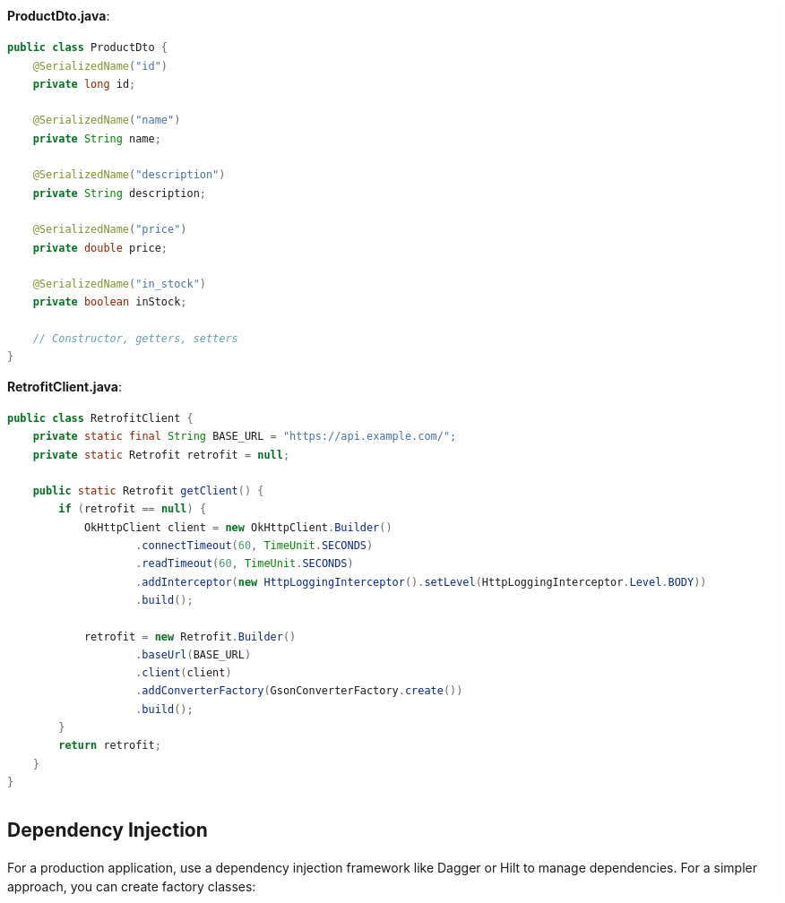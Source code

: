**ProductDto.java**:
```java
public class ProductDto {
    @SerializedName("id")
    private long id;
    
    @SerializedName("name")
    private String name;
    
    @SerializedName("description")
    private String description;
    
    @SerializedName("price")
    private double price;
    
    @SerializedName("in_stock")
    private boolean inStock;
    
    // Constructor, getters, setters
}
```

**RetrofitClient.java**:
```java
public class RetrofitClient {
    private static final String BASE_URL = "https://api.example.com/";
    private static Retrofit retrofit = null;
    
    public static Retrofit getClient() {
        if (retrofit == null) {
            OkHttpClient client = new OkHttpClient.Builder()
                    .connectTimeout(60, TimeUnit.SECONDS)
                    .readTimeout(60, TimeUnit.SECONDS)
                    .addInterceptor(new HttpLoggingInterceptor().setLevel(HttpLoggingInterceptor.Level.BODY))
                    .build();
            
            retrofit = new Retrofit.Builder()
                    .baseUrl(BASE_URL)
                    .client(client)
                    .addConverterFactory(GsonConverterFactory.create())
                    .build();
        }
        return retrofit;
    }
}
```

## Dependency Injection

For a production application, use a dependency injection framework like Dagger or Hilt to manage dependencies. For a simpler approach, you can create factory classes:
